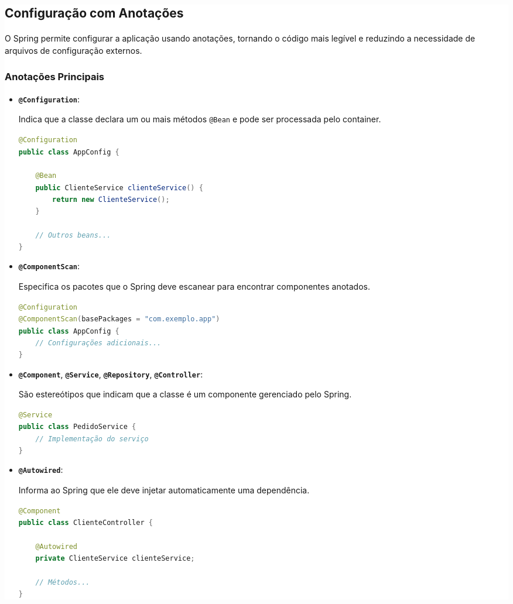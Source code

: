 ## Configuração com Anotações

O Spring permite configurar a aplicação usando anotações, tornando o código mais legível e reduzindo a necessidade de arquivos de configuração externos.

### Anotações Principais

- **`@Configuration`**:

  Indica que a classe declara um ou mais métodos `@Bean` e pode ser processada pelo container.

  ```java
  @Configuration
  public class AppConfig {

      @Bean
      public ClienteService clienteService() {
          return new ClienteService();
      }

      // Outros beans...
  }
  ```

- **`@ComponentScan`**:

  Especifica os pacotes que o Spring deve escanear para encontrar componentes anotados.

  ```java
  @Configuration
  @ComponentScan(basePackages = "com.exemplo.app")
  public class AppConfig {
      // Configurações adicionais...
  }
  ```

- **`@Component`**, **`@Service`**, **`@Repository`**, **`@Controller`**:

  São estereótipos que indicam que a classe é um componente gerenciado pelo Spring.

  ```java
  @Service
  public class PedidoService {
      // Implementação do serviço
  }
  ```

- **`@Autowired`**:

  Informa ao Spring que ele deve injetar automaticamente uma dependência.

  ```java
  @Component
  public class ClienteController {

      @Autowired
      private ClienteService clienteService;

      // Métodos...
  }
  ```
